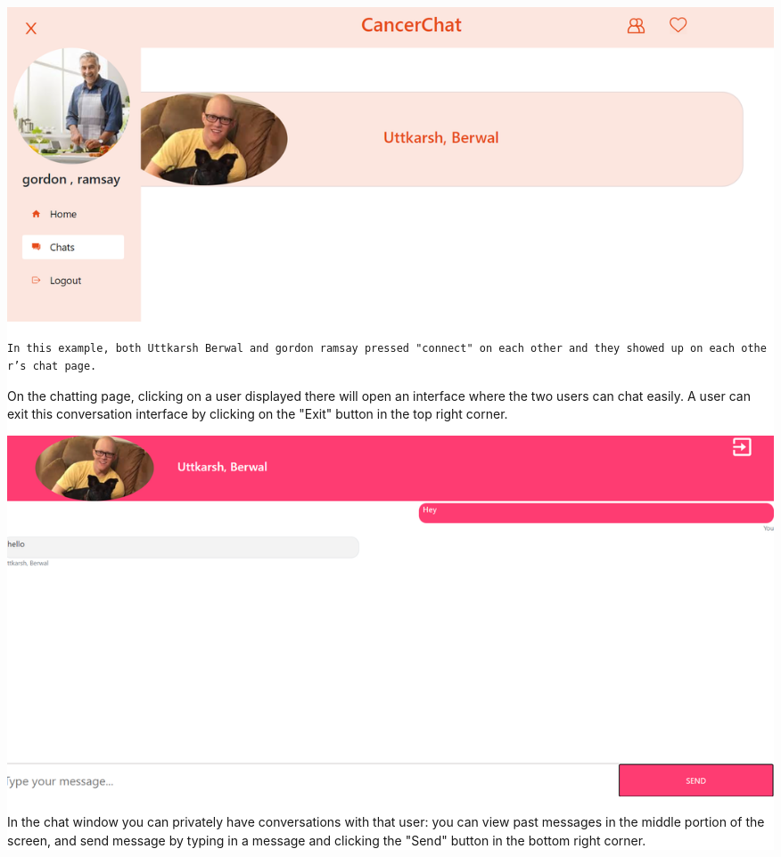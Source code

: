 ![Sample chat page](../images/chat.png)

	In this example, both Uttkarsh Berwal and gordon ramsay pressed "connect" on each other and they showed up on each other’s chat page.

On the chatting page, clicking on a user displayed there will open an interface where the two users can chat easily. A user can exit this conversation interface by clicking on the "Exit" button in the top right corner.

![Sample chat interface](../images/chatwindow.png)

In the chat window you can privately have conversations with that user: you can view past messages in the middle portion of the screen, and send message by typing in a message and clicking the "Send" button in the bottom right corner.
